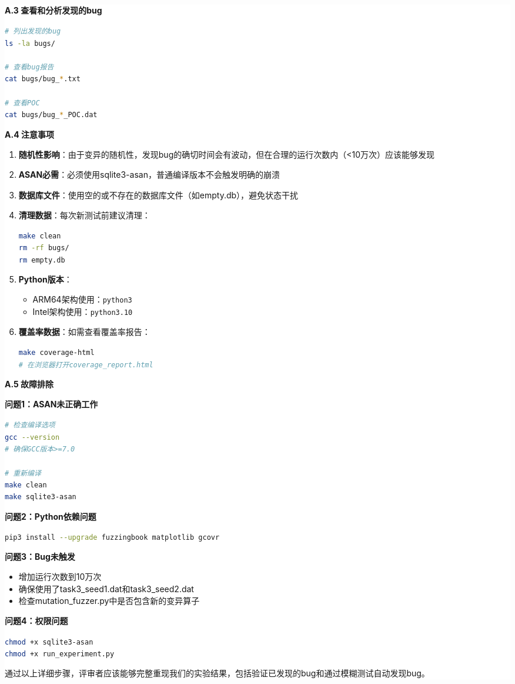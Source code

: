 **A.3 查看和分析发现的bug**

```bash
# 列出发现的bug
ls -la bugs/

# 查看bug报告
cat bugs/bug_*.txt

# 查看POC
cat bugs/bug_*_POC.dat
```

**A.4 注意事项**

1. **随机性影响**：由于变异的随机性，发现bug的确切时间会有波动，但在合理的运行次数内（<10万次）应该能够发现

2. **ASAN必需**：必须使用sqlite3-asan，普通编译版本不会触发明确的崩溃

3. **数据库文件**：使用空的或不存在的数据库文件（如empty.db），避免状态干扰

4. **清理数据**：每次新测试前建议清理：
   ```bash
   make clean
   rm -rf bugs/
   rm empty.db
   ```

5. **Python版本**：
   - ARM64架构使用：`python3`
   - Intel架构使用：`python3.10`

6. **覆盖率数据**：如需查看覆盖率报告：
   ```bash
   make coverage-html
   # 在浏览器打开coverage_report.html
   ```

**A.5 故障排除**

**问题1：ASAN未正确工作**
```bash
# 检查编译选项
gcc --version
# 确保GCC版本>=7.0

# 重新编译
make clean
make sqlite3-asan
```

**问题2：Python依赖问题**
```bash
pip3 install --upgrade fuzzingbook matplotlib gcovr
```

**问题3：Bug未触发**
- 增加运行次数到10万次
- 确保使用了task3_seed1.dat和task3_seed2.dat
- 检查mutation_fuzzer.py中是否包含新的变异算子

**问题4：权限问题**
```bash
chmod +x sqlite3-asan
chmod +x run_experiment.py
```

通过以上详细步骤，评审者应该能够完整重现我们的实验结果，包括验证已发现的bug和通过模糊测试自动发现bug。

